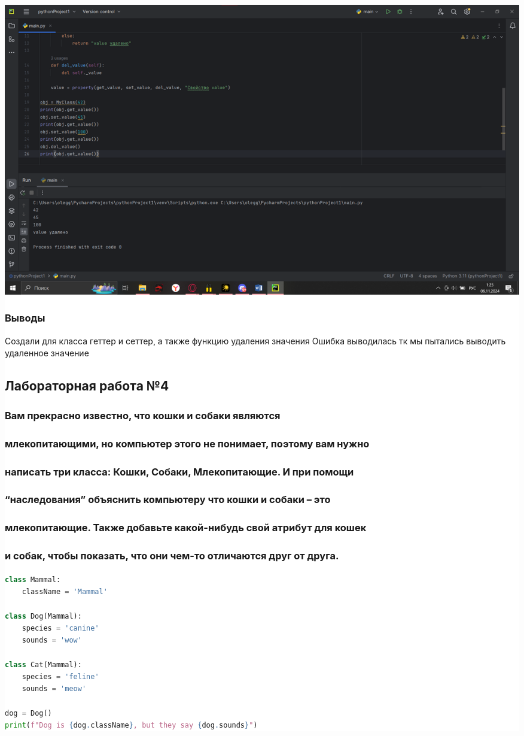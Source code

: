 ![Меню](https://github.com/pipsowich/SoftwareEngineering/blob/main/Imagies/9_3.png)

### Выводы

Создали для класса геттер и сеттер, а также функцию удаления значения
Ошибка выводилась тк мы пытались выводить удаленное значение
  
## Лабораторная работа №4
### Вам прекрасно известно, что кошки и собаки являются
### млекопитающими, но компьютер этого не понимает, поэтому вам нужно
### написать три класса: Кошки, Собаки, Млекопитающие. И при помощи
### “наследования” объяснить компьютеру что кошки и собаки – это
### млекопитающие. Также добавьте какой-нибудь свой атрибут для кошек
### и собак, чтобы показать, что они чем-то отличаются друг от друга.


```python
class Mammal:
    className = 'Mammal'

class Dog(Mammal):
    species = 'canine'
    sounds = 'wow'

class Cat(Mammal):
    species = 'feline'
    sounds = 'meow'

dog = Dog()
print(f"Dog is {dog.className}, but they say {dog.sounds}")
```